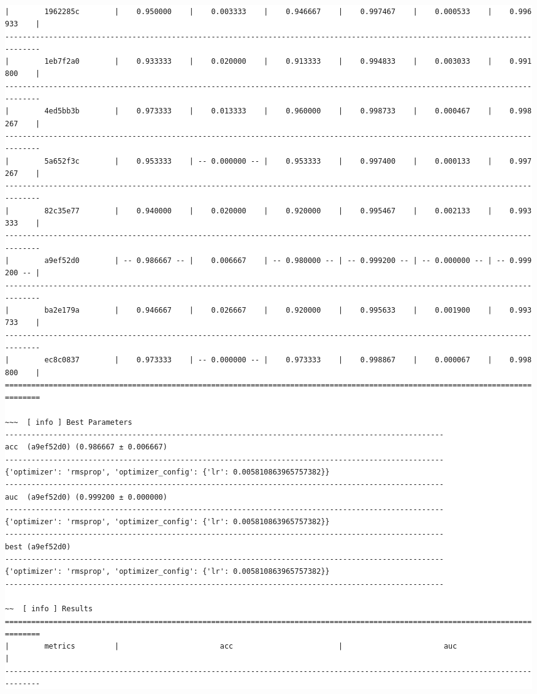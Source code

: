 ```text
|        1962285c        |    0.950000    |    0.003333    |    0.946667    |    0.997467    |    0.000533    |    0.996933    |
--------------------------------------------------------------------------------------------------------------------------------
|        1eb7f2a0        |    0.933333    |    0.020000    |    0.913333    |    0.994833    |    0.003033    |    0.991800    |
--------------------------------------------------------------------------------------------------------------------------------
|        4ed5bb3b        |    0.973333    |    0.013333    |    0.960000    |    0.998733    |    0.000467    |    0.998267    |
--------------------------------------------------------------------------------------------------------------------------------
|        5a652f3c        |    0.953333    | -- 0.000000 -- |    0.953333    |    0.997400    |    0.000133    |    0.997267    |
--------------------------------------------------------------------------------------------------------------------------------
|        82c35e77        |    0.940000    |    0.020000    |    0.920000    |    0.995467    |    0.002133    |    0.993333    |
--------------------------------------------------------------------------------------------------------------------------------
|        a9ef52d0        | -- 0.986667 -- |    0.006667    | -- 0.980000 -- | -- 0.999200 -- | -- 0.000000 -- | -- 0.999200 -- |
--------------------------------------------------------------------------------------------------------------------------------
|        ba2e179a        |    0.946667    |    0.026667    |    0.920000    |    0.995633    |    0.001900    |    0.993733    |
--------------------------------------------------------------------------------------------------------------------------------
|        ec8c0837        |    0.973333    | -- 0.000000 -- |    0.973333    |    0.998867    |    0.000067    |    0.998800    |
================================================================================================================================

~~~  [ info ] Best Parameters
----------------------------------------------------------------------------------------------------
acc  (a9ef52d0) (0.986667 ± 0.006667)
----------------------------------------------------------------------------------------------------
{'optimizer': 'rmsprop', 'optimizer_config': {'lr': 0.005810863965757382}}
----------------------------------------------------------------------------------------------------
auc  (a9ef52d0) (0.999200 ± 0.000000)
----------------------------------------------------------------------------------------------------
{'optimizer': 'rmsprop', 'optimizer_config': {'lr': 0.005810863965757382}}
----------------------------------------------------------------------------------------------------
best (a9ef52d0)
----------------------------------------------------------------------------------------------------
{'optimizer': 'rmsprop', 'optimizer_config': {'lr': 0.005810863965757382}}
----------------------------------------------------------------------------------------------------

~~  [ info ] Results
================================================================================================================================
|        metrics         |                       acc                        |                       auc                        |
--------------------------------------------------------------------------------------------------------------------------------
```